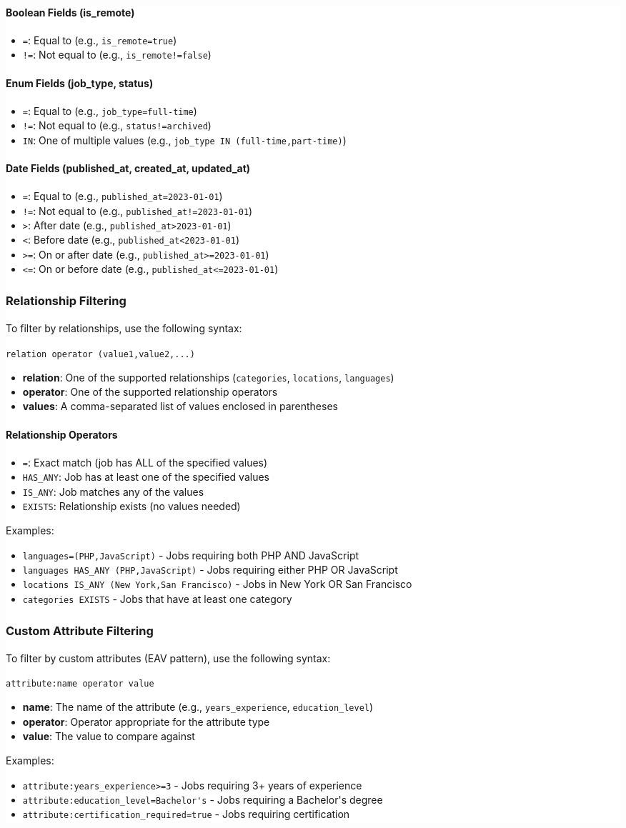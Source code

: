 #### Boolean Fields (is_remote)
- `=`: Equal to (e.g., `is_remote=true`)
- `!=`: Not equal to (e.g., `is_remote!=false`)

#### Enum Fields (job_type, status)
- `=`: Equal to (e.g., `job_type=full-time`)
- `!=`: Not equal to (e.g., `status!=archived`)
- `IN`: One of multiple values (e.g., `job_type IN (full-time,part-time)`)

#### Date Fields (published_at, created_at, updated_at)
- `=`: Equal to (e.g., `published_at=2023-01-01`)
- `!=`: Not equal to (e.g., `published_at!=2023-01-01`)
- `>`: After date (e.g., `published_at>2023-01-01`)
- `<`: Before date (e.g., `published_at<2023-01-01`)
- `>=`: On or after date (e.g., `published_at>=2023-01-01`)
- `<=`: On or before date (e.g., `published_at<=2023-01-01`)

### Relationship Filtering

To filter by relationships, use the following syntax:

```
relation operator (value1,value2,...)
```

- **relation**: One of the supported relationships (`categories`, `locations`, `languages`)
- **operator**: One of the supported relationship operators
- **values**: A comma-separated list of values enclosed in parentheses

#### Relationship Operators
- `=`: Exact match (job has ALL of the specified values)
- `HAS_ANY`: Job has at least one of the specified values
- `IS_ANY`: Job matches any of the values
- `EXISTS`: Relationship exists (no values needed)

Examples:
- `languages=(PHP,JavaScript)` - Jobs requiring both PHP AND JavaScript
- `languages HAS_ANY (PHP,JavaScript)` - Jobs requiring either PHP OR JavaScript
- `locations IS_ANY (New York,San Francisco)` - Jobs in New York OR San Francisco
- `categories EXISTS` - Jobs that have at least one category

### Custom Attribute Filtering

To filter by custom attributes (EAV pattern), use the following syntax:

```
attribute:name operator value
```

- **name**: The name of the attribute (e.g., `years_experience`, `education_level`)
- **operator**: Operator appropriate for the attribute type
- **value**: The value to compare against

Examples:
- `attribute:years_experience>=3` - Jobs requiring 3+ years of experience
- `attribute:education_level=Bachelor's` - Jobs requiring a Bachelor's degree
- `attribute:certification_required=true` - Jobs requiring certification
